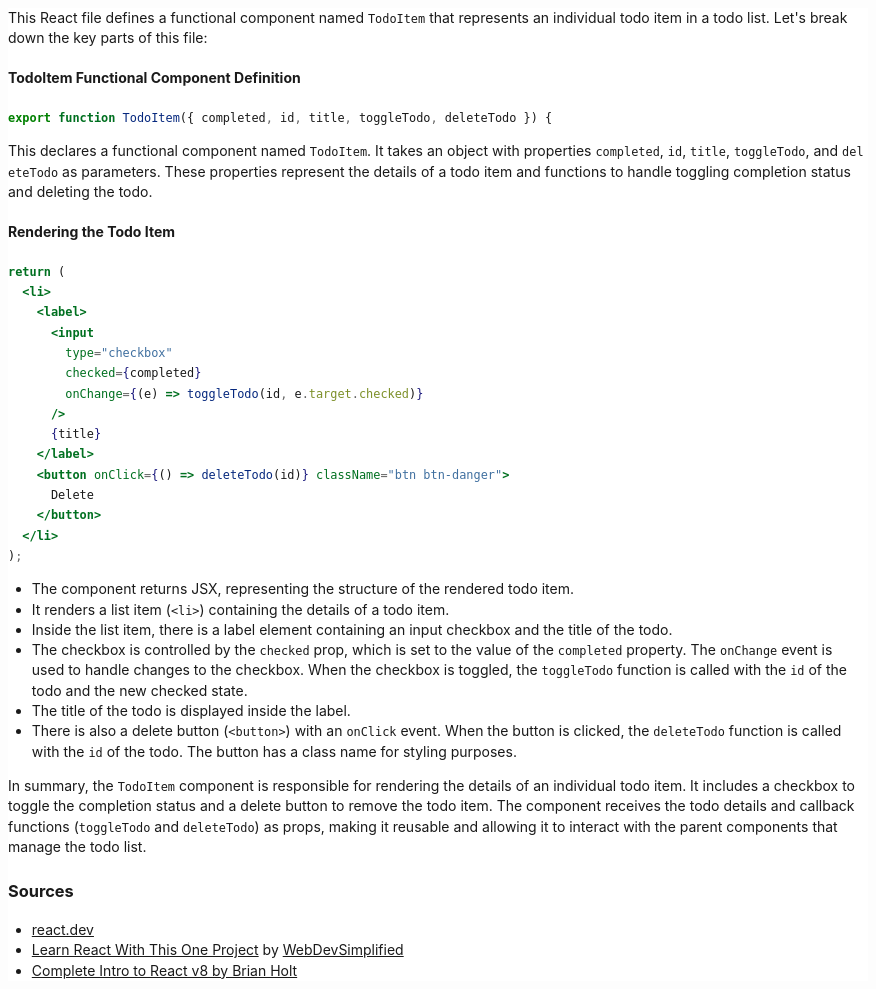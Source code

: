 This React file defines a functional component named `TodoItem` that represents an individual todo item in a todo list. Let's break down the key parts of this file:

#### TodoItem Functional Component Definition

```jsx
export function TodoItem({ completed, id, title, toggleTodo, deleteTodo }) {
```

This declares a functional component named `TodoItem`. It takes an object with properties `completed`, `id`, `title`, `toggleTodo`, and `deleteTodo` as parameters. These properties represent the details of a todo item and functions to handle toggling completion status and deleting the todo.

#### Rendering the Todo Item

```jsx
return (
  <li>
    <label>
      <input
        type="checkbox"
        checked={completed}
        onChange={(e) => toggleTodo(id, e.target.checked)}
      />
      {title}
    </label>
    <button onClick={() => deleteTodo(id)} className="btn btn-danger">
      Delete
    </button>
  </li>
);
```

- The component returns JSX, representing the structure of the rendered todo item.
- It renders a list item (`<li>`) containing the details of a todo item.
- Inside the list item, there is a label element containing an input checkbox and the title of the todo.
- The checkbox is controlled by the `checked` prop, which is set to the value of the `completed` property. The `onChange` event is used to handle changes to the checkbox. When the checkbox is toggled, the `toggleTodo` function is called with the `id` of the todo and the new checked state.
- The title of the todo is displayed inside the label.
- There is also a delete button (`<button>`) with an `onClick` event. When the button is clicked, the `deleteTodo` function is called with the `id` of the todo. The button has a class name for styling purposes.

In summary, the `TodoItem` component is responsible for rendering the details of an individual todo item. It includes a checkbox to toggle the completion status and a delete button to remove the todo item. The component receives the todo details and callback functions (`toggleTodo` and `deleteTodo`) as props, making it reusable and allowing it to interact with the parent components that manage the todo list.

### Sources

- [react.dev](https://react.dev/learn)
- [Learn React With This One Project](https://www.youtube.com/watch?v=Rh3tobg7hEo) by [WebDevSimplified](https://www.youtube.com/@WebDevSimplified)
- [Complete Intro to React v8 by Brian Holt](https://frontendmasters.com/courses/complete-react-v8/)
